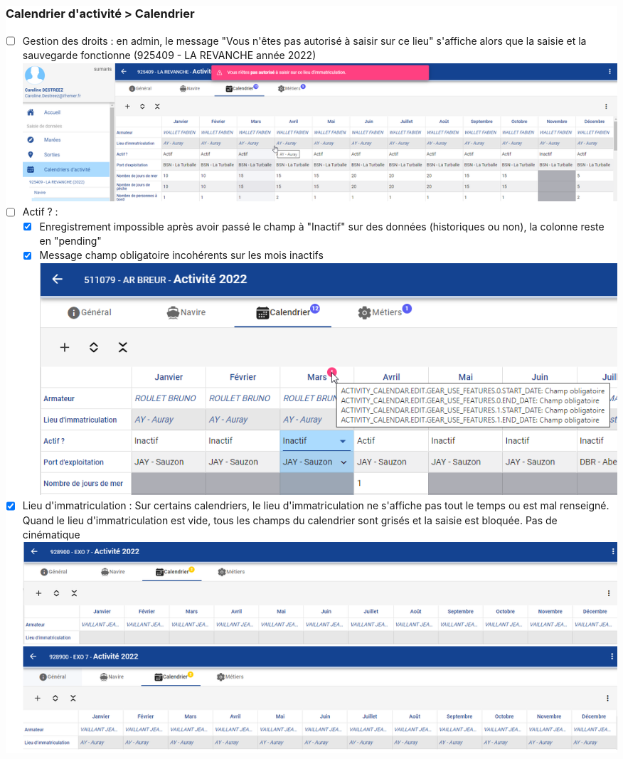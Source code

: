### Calendrier d'activité > Calendrier

- [ ] Gestion des droits : en admin, le message "Vous n'êtes pas autorisé à saisir sur ce lieu" s'affiche alors que la saisie et la sauvegarde fonctionne (925409 - LA REVANCHE année 2022)
![rec-activity-calendar-report](/projects/activity-calendar/rec/images/rec-24-002-2.9.20-Calendrier_gestion_droits.PNG)
- [ ] Actif ? : 
  - [x] Enregistrement impossible après avoir passé le champ à "Inactif" sur des données (historiques ou non), la colonne reste en "pending"
  - [x] Message champ obligatoire incohérents sur les mois inactifs
    ![rec-activity-calendar-report](/projects/activity-calendar/rec/images/rec-24-002-2.9.20-Calendrier_mois_inactif.PNG)
- [x] Lieu d'immatriculation : Sur certains calendriers, le lieu d'immatriculation ne s'affiche pas tout le temps ou est mal renseigné. Quand le lieu d'immatriculation est vide, tous les champs du calendrier sont grisés et la saisie est bloquée. Pas de cinématique
  ![rec-activity-calendar-report](/projects/activity-calendar/rec/images/rec-24-002-2.9.20-Calendrier_lieu_immat.PNG)